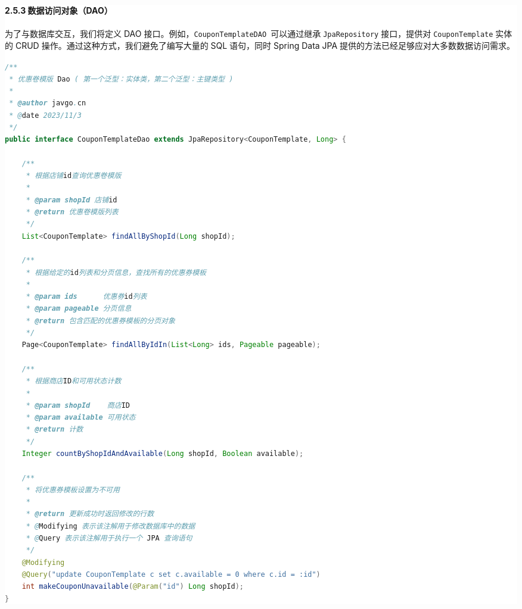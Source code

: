 #### 2.5.3 数据访问对象（DAO）

为了与数据库交互，我们将定义 DAO 接口。例如，`CouponTemplateDAO `可以通过继承 `JpaRepository` 接口，提供对 `CouponTemplate` 实体的 CRUD 操作。通过这种方式，我们避免了编写大量的 SQL 语句，同时 Spring Data JPA 提供的方法已经足够应对大多数数据访问需求。

```java
/**
 * 优惠卷模版 Dao ( 第一个泛型：实体类，第二个泛型：主键类型 )
 *
 * @author javgo.cn
 * @date 2023/11/3
 */
public interface CouponTemplateDao extends JpaRepository<CouponTemplate, Long> {

    /**
     * 根据店铺id查询优惠卷模版
     *
     * @param shopId 店铺id
     * @return 优惠卷模版列表
     */
    List<CouponTemplate> findAllByShopId(Long shopId);

    /**
     * 根据给定的id列表和分页信息，查找所有的优惠券模板
     *
     * @param ids      优惠券id列表
     * @param pageable 分页信息
     * @return 包含匹配的优惠券模板的分页对象
     */
    Page<CouponTemplate> findAllByIdIn(List<Long> ids, Pageable pageable);

    /**
     * 根据商店ID和可用状态计数
     *
     * @param shopId    商店ID
     * @param available 可用状态
     * @return 计数
     */
    Integer countByShopIdAndAvailable(Long shopId, Boolean available);

    /**
     * 将优惠券模板设置为不可用
     *
     * @return 更新成功时返回修改的行数
     * @Modifying 表示该注解用于修改数据库中的数据
     * @Query 表示该注解用于执行一个 JPA 查询语句
     */
    @Modifying
    @Query("update CouponTemplate c set c.available = 0 where c.id = :id")
    int makeCouponUnavailable(@Param("id") Long shopId);
}
```
